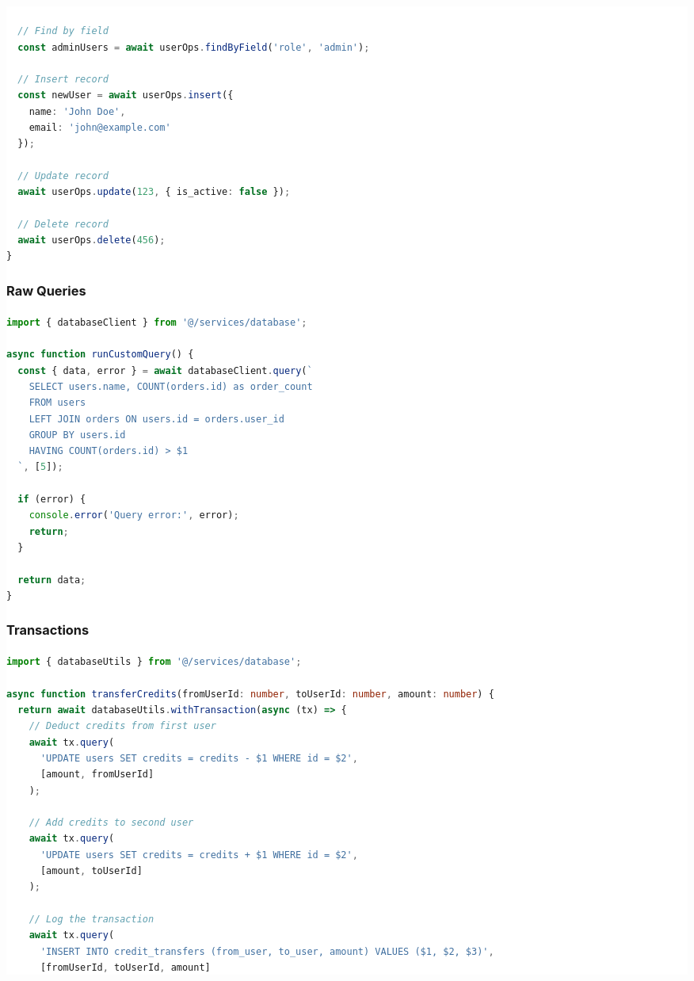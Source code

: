 ```ts
  
  // Find by field
  const adminUsers = await userOps.findByField('role', 'admin');
  
  // Insert record
  const newUser = await userOps.insert({
    name: 'John Doe',
    email: 'john@example.com'
  });
  
  // Update record
  await userOps.update(123, { is_active: false });
  
  // Delete record
  await userOps.delete(456);
}
```

### Raw Queries

```ts
import { databaseClient } from '@/services/database';

async function runCustomQuery() {
  const { data, error } = await databaseClient.query(`
    SELECT users.name, COUNT(orders.id) as order_count
    FROM users
    LEFT JOIN orders ON users.id = orders.user_id
    GROUP BY users.id
    HAVING COUNT(orders.id) > $1
  `, [5]);
  
  if (error) {
    console.error('Query error:', error);
    return;
  }
  
  return data;
}
```

### Transactions

```ts
import { databaseUtils } from '@/services/database';

async function transferCredits(fromUserId: number, toUserId: number, amount: number) {
  return await databaseUtils.withTransaction(async (tx) => {
    // Deduct credits from first user
    await tx.query(
      'UPDATE users SET credits = credits - $1 WHERE id = $2',
      [amount, fromUserId]
    );
    
    // Add credits to second user
    await tx.query(
      'UPDATE users SET credits = credits + $1 WHERE id = $2',
      [amount, toUserId]
    );
    
    // Log the transaction
    await tx.query(
      'INSERT INTO credit_transfers (from_user, to_user, amount) VALUES ($1, $2, $3)',
      [fromUserId, toUserId, amount]
```